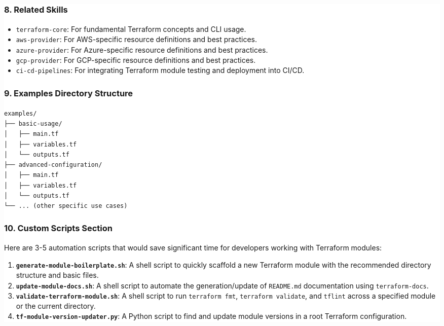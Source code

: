 ### 8. Related Skills

- `terraform-core`: For fundamental Terraform concepts and CLI usage.
- `aws-provider`: For AWS-specific resource definitions and best practices.
- `azure-provider`: For Azure-specific resource definitions and best practices.
- `gcp-provider`: For GCP-specific resource definitions and best practices.
- `ci-cd-pipelines`: For integrating Terraform module testing and deployment into CI/CD.

### 9. Examples Directory Structure

```
examples/
├── basic-usage/
│   ├── main.tf
│   ├── variables.tf
│   └── outputs.tf
├── advanced-configuration/
│   ├── main.tf
│   ├── variables.tf
│   └── outputs.tf
└── ... (other specific use cases)
```

### 10. Custom Scripts Section

Here are 3-5 automation scripts that would save significant time for developers working with Terraform modules:

1.  **`generate-module-boilerplate.sh`**: A shell script to quickly scaffold a new Terraform module with the recommended directory structure and basic files.
2.  **`update-module-docs.sh`**: A shell script to automate the generation/update of `README.md` documentation using `terraform-docs`.
3.  **`validate-terraform-module.sh`**: A shell script to run `terraform fmt`, `terraform validate`, and `tflint` across a specified module or the current directory.
4.  **`tf-module-version-updater.py`**: A Python script to find and update module versions in a root Terraform configuration.
